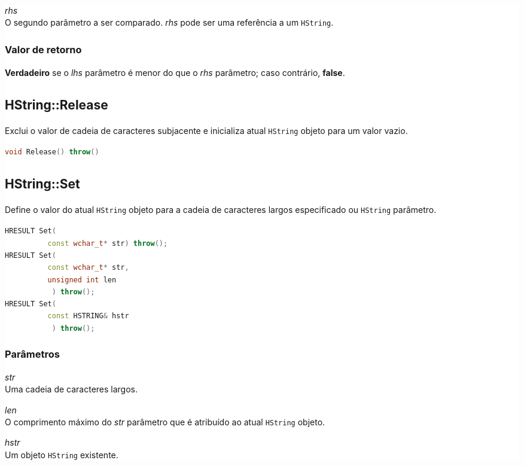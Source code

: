 *rhs*<br/>
O segundo parâmetro a ser comparado. *rhs* pode ser uma referência a um `HString`.

### <a name="return-value"></a>Valor de retorno

**Verdadeiro** se o *lhs* parâmetro é menor do que o *rhs* parâmetro; caso contrário, **false**.

## <a name="release"></a>HString::Release

Exclui o valor de cadeia de caracteres subjacente e inicializa atual `HString` objeto para um valor vazio.

```cpp
void Release() throw()
```

## <a name="set"></a>HString::Set

Define o valor do atual `HString` objeto para a cadeia de caracteres largos especificado ou `HString` parâmetro.

```cpp
HRESULT Set(
          const wchar_t* str) throw();
HRESULT Set(
          const wchar_t* str,
          unsigned int len
           ) throw();
HRESULT Set(
          const HSTRING& hstr
           ) throw();
```

### <a name="parameters"></a>Parâmetros

*str*<br/>
Uma cadeia de caracteres largos.

*len*<br/>
O comprimento máximo do *str* parâmetro que é atribuído ao atual `HString` objeto.

*hstr*<br/>
Um objeto `HString` existente.
